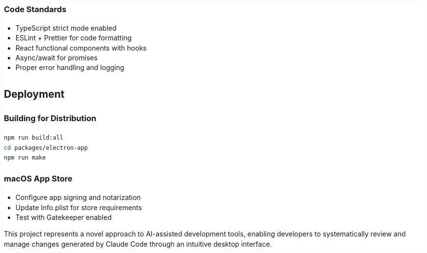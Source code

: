 ### Code Standards
- TypeScript strict mode enabled
- ESLint + Prettier for code formatting
- React functional components with hooks
- Async/await for promises
- Proper error handling and logging

## Deployment

### Building for Distribution
```bash
npm run build:all
cd packages/electron-app
npm run make
```

### macOS App Store
- Configure app signing and notarization
- Update Info.plist for store requirements
- Test with Gatekeeper enabled

This project represents a novel approach to AI-assisted development tools, enabling developers to systematically review and manage changes generated by Claude Code through an intuitive desktop interface.